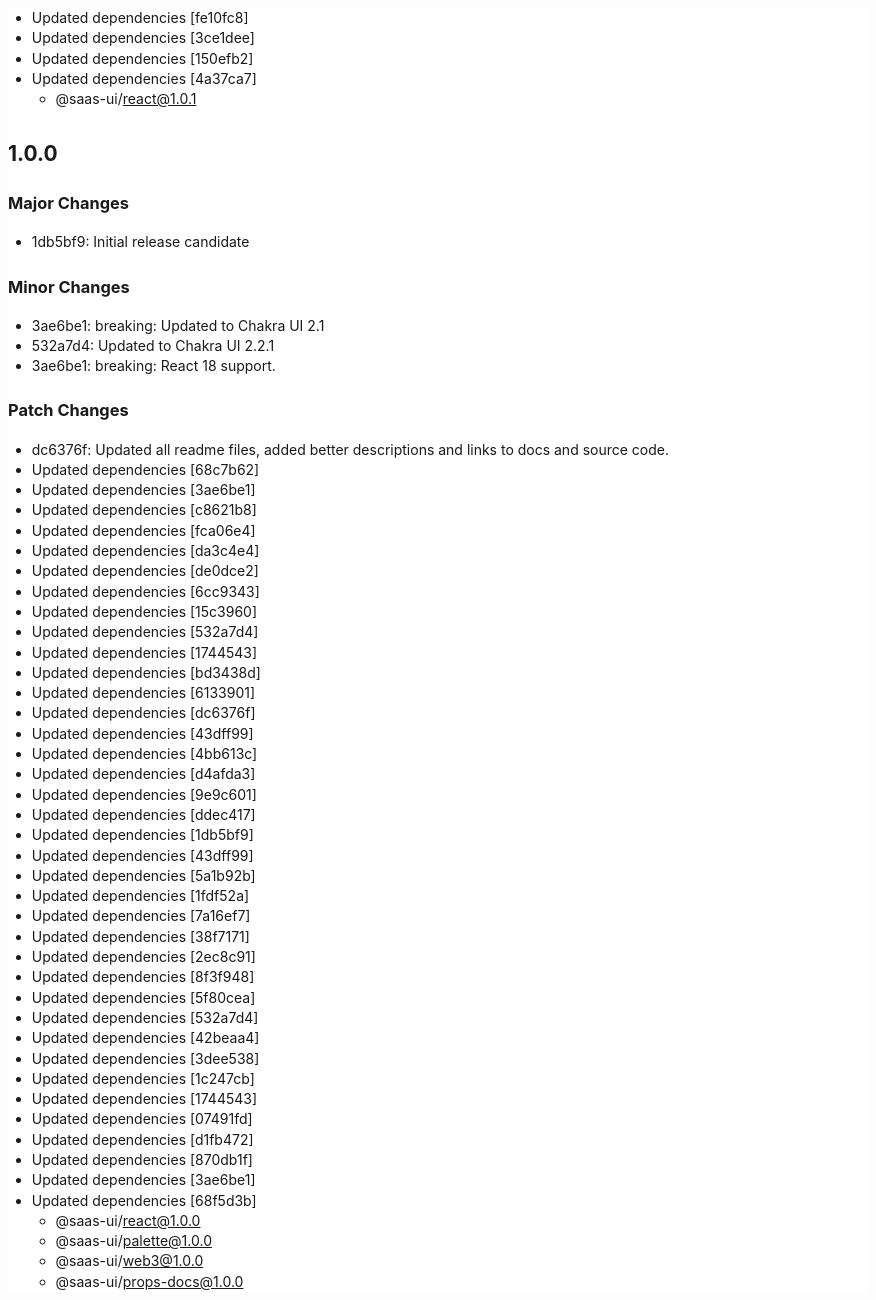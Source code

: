 - Updated dependencies [fe10fc8]
- Updated dependencies [3ce1dee]
- Updated dependencies [150efb2]
- Updated dependencies [4a37ca7]
  - @saas-ui/react@1.0.1

## 1.0.0

### Major Changes

- 1db5bf9: Initial release candidate

### Minor Changes

- 3ae6be1: breaking: Updated to Chakra UI 2.1
- 532a7d4: Updated to Chakra UI 2.2.1
- 3ae6be1: breaking: React 18 support.

### Patch Changes

- dc6376f: Updated all readme files, added better descriptions and links to docs and source code.
- Updated dependencies [68c7b62]
- Updated dependencies [3ae6be1]
- Updated dependencies [c8621b8]
- Updated dependencies [fca06e4]
- Updated dependencies [da3c4e4]
- Updated dependencies [de0dce2]
- Updated dependencies [6cc9343]
- Updated dependencies [15c3960]
- Updated dependencies [532a7d4]
- Updated dependencies [1744543]
- Updated dependencies [bd3438d]
- Updated dependencies [6133901]
- Updated dependencies [dc6376f]
- Updated dependencies [43dff99]
- Updated dependencies [4bb613c]
- Updated dependencies [d4afda3]
- Updated dependencies [9e9c601]
- Updated dependencies [ddec417]
- Updated dependencies [1db5bf9]
- Updated dependencies [43dff99]
- Updated dependencies [5a1b92b]
- Updated dependencies [1fdf52a]
- Updated dependencies [7a16ef7]
- Updated dependencies [38f7171]
- Updated dependencies [2ec8c91]
- Updated dependencies [8f3f948]
- Updated dependencies [5f80cea]
- Updated dependencies [532a7d4]
- Updated dependencies [42beaa4]
- Updated dependencies [3dee538]
- Updated dependencies [1c247cb]
- Updated dependencies [1744543]
- Updated dependencies [07491fd]
- Updated dependencies [d1fb472]
- Updated dependencies [870db1f]
- Updated dependencies [3ae6be1]
- Updated dependencies [68f5d3b]
  - @saas-ui/react@1.0.0
  - @saas-ui/palette@1.0.0
  - @saas-ui/web3@1.0.0
  - @saas-ui/props-docs@1.0.0
